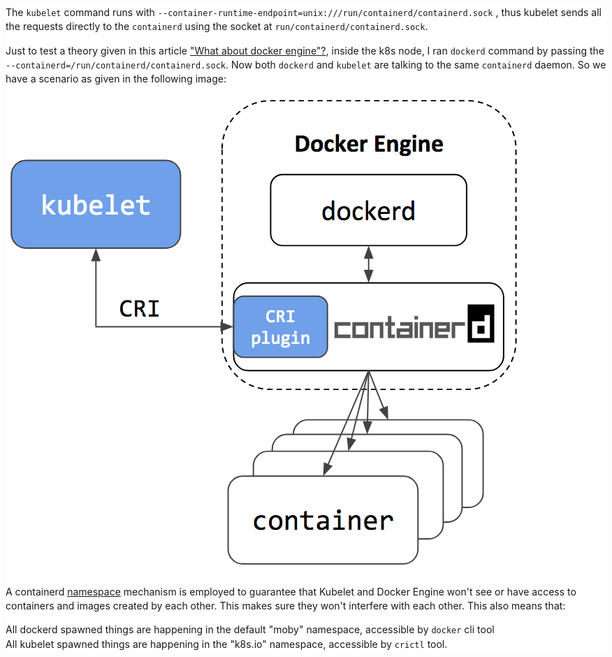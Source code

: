 The `kubelet` command runs with `--container-runtime-endpoint=unix:///run/containerd/containerd.sock` , thus kubelet sends all the requests directly to the `containerd` using the socket at `run/containerd/containerd.sock`.

Just to test a theory given in this article ["What about docker engine"?](https://kubernetes.io/blog/2018/05/24/kubernetes-containerd-integration-goes-ga/#what-about-docker-engine), inside the k8s node, I ran `dockerd` command by passing the `--containerd=/run/containerd/containerd.sock`. Now both `dockerd` and `kubelet` are talking to the same `containerd` daemon.  So we have a scenario as given in the following image:

![400](Artifacts/containerd_shared_cri_dockerd.png)

A containerd [namespace](https://github.com/containerd/containerd/blob/master/docs/namespaces.md) mechanism is employed to guarantee that Kubelet and Docker Engine won't see or have access to containers and images created by each other. This makes sure they won't interfere with each other. This also means that:

All dockerd spawned things are happening in the default "moby" namespace, accessible by `docker` cli tool  
All kubelet spawned things are happening in the "k8s.io" namespace, accessible by `crictl` tool.
